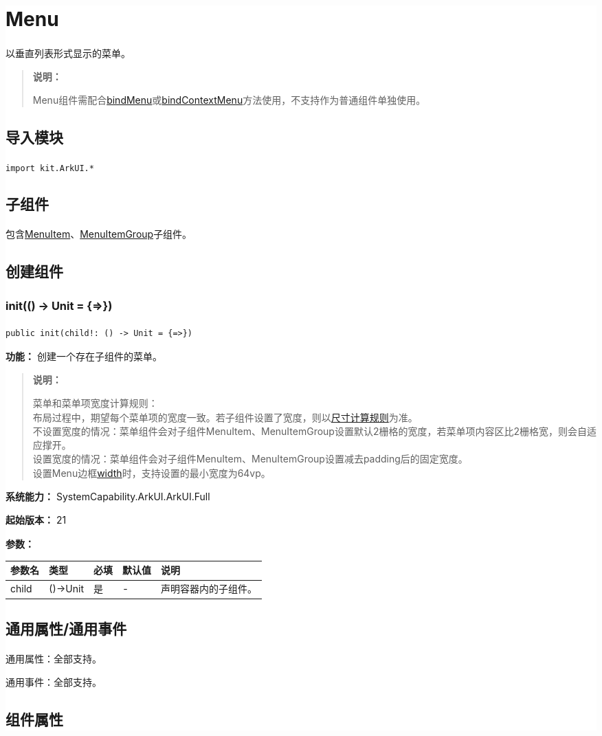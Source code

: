 # Menu

以垂直列表形式显示的菜单。

> **说明：**
>
> Menu组件需配合[bindMenu](cj-universal-attribute-menu.md#func-bindmenu---unit)或[bindContextMenu](cj-universal-attribute-menu.md#func-bindcontextmenu---unit-responsetype)方法使用，不支持作为普通组件单独使用。

## 导入模块

```cangjie
import kit.ArkUI.*
```

## 子组件

包含[MenuItem](cj-menu-menuitem.md)、[MenuItemGroup](cj-menu-menuitemgroup.md)子组件。

## 创建组件

### init(() -> Unit = {=>})

```cangjie
public init(child!: () -> Unit = {=>})
```

**功能：** 创建一个存在子组件的菜单。

> **说明：**
>
> 菜单和菜单项宽度计算规则：<br/>布局过程中，期望每个菜单项的宽度一致。若子组件设置了宽度，则以[尺寸计算规则](./cj-universal-attribute-size.md#func-constraintsizelength-length-length-length)为准。<br/>不设置宽度的情况：菜单组件会对子组件MenuItem、MenuItemGroup设置默认2栅格的宽度，若菜单项内容区比2栅格宽，则会自适应撑开。<br/>设置宽度的情况：菜单组件会对子组件MenuItem、MenuItemGroup设置减去padding后的固定宽度。<br/>设置Menu边框[width](./cj-universal-attribute-size.md#func-widthlength)时，支持设置的最小宽度为64vp。

**系统能力：** SystemCapability.ArkUI.ArkUI.Full

**起始版本：** 21

**参数：**

|参数名|类型|必填|默认值|说明|
|:---|:---|:---|:---|:---|
|child|()->Unit|是|-|声明容器内的子组件。|

## 通用属性/通用事件

通用属性：全部支持。

通用事件：全部支持。

## 组件属性
